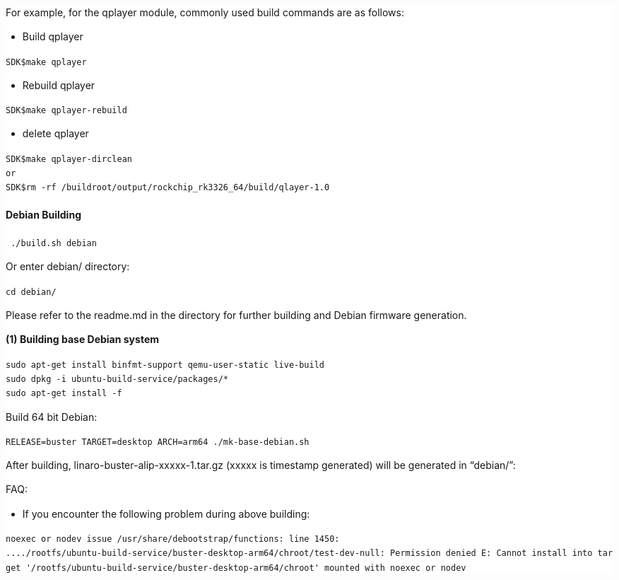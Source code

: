 For example, for the qplayer module, commonly used build commands are as follows:

- Build qplayer

```
SDK$make qplayer
```

- Rebuild qplayer

```
SDK$make qplayer-rebuild
```

- delete qplayer

```
SDK$make qplayer-dirclean
or
SDK$rm -rf /buildroot/output/rockchip_rk3326_64/build/qlayer-1.0
```

#### Debian Building

```
 ./build.sh debian
```

Or enter debian/ directory:

```
cd debian/
```

Please refer to the readme.md in the directory for further building and Debian firmware generation.

**(1) Building base Debian system**

```
sudo apt-get install binfmt-support qemu-user-static live-build
sudo dpkg -i ubuntu-build-service/packages/*
sudo apt-get install -f
```

Build 64 bit Debian:

```shell
RELEASE=buster TARGET=desktop ARCH=arm64 ./mk-base-debian.sh
```

After building, linaro-buster-alip-xxxxx-1.tar.gz (xxxxx is timestamp generated) will be generated in “debian/”:

FAQ:

- If you encounter the following problem during above building:

```
noexec or nodev issue /usr/share/debootstrap/functions: line 1450:
..../rootfs/ubuntu-build-service/buster-desktop-arm64/chroot/test-dev-null: Permission denied E: Cannot install into target '/rootfs/ubuntu-build-service/buster-desktop-arm64/chroot' mounted with noexec or nodev
```
